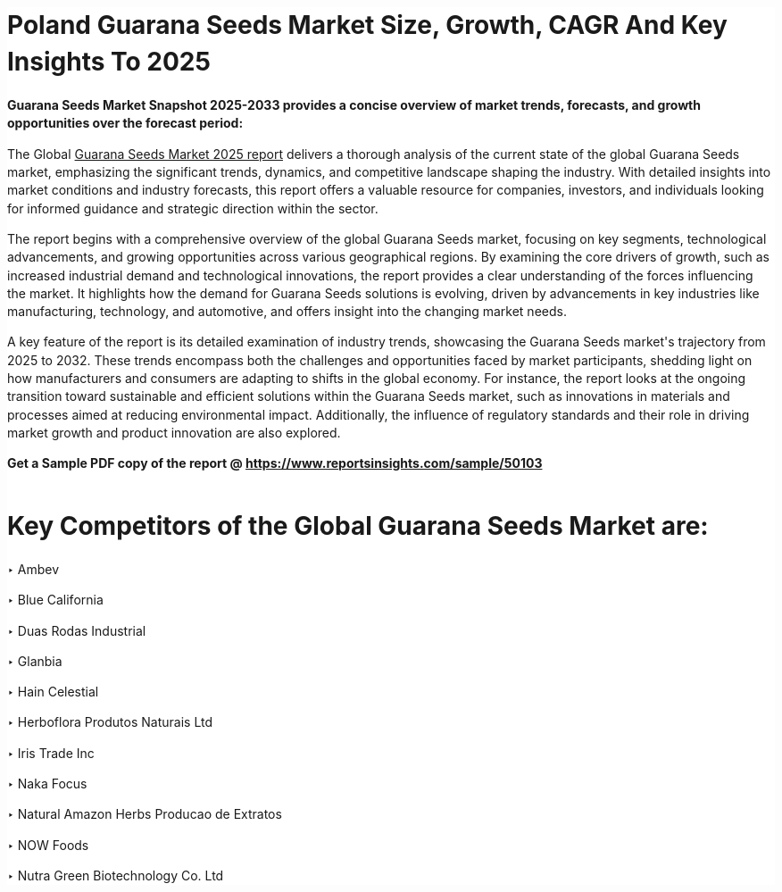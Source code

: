 # Poland Guarana Seeds Market Size, Growth, CAGR And Key Insights To 2025

<strong>Guarana Seeds Market Snapshot 2025-2033 provides a concise overview of market trends, forecasts, and growth opportunities over the forecast period:</strong>

 The Global <a href=https://www.reportsinsights.com/sample/50103>Guarana Seeds Market 2025 report</a> delivers a thorough analysis of the current state of the global Guarana Seeds market, emphasizing the significant trends, dynamics, and competitive landscape shaping the industry. With detailed insights into market conditions and industry forecasts, this report offers a valuable resource for companies, investors, and individuals looking for informed guidance and strategic direction within the sector.

The report begins with a comprehensive overview of the global Guarana Seeds market, focusing on key segments, technological advancements, and growing opportunities across various geographical regions. By examining the core drivers of growth, such as increased industrial demand and technological innovations, the report provides a clear understanding of the forces influencing the market. It highlights how the demand for Guarana Seeds solutions is evolving, driven by advancements in key industries like manufacturing, technology, and automotive, and offers insight into the changing market needs.

A key feature of the report is its detailed examination of industry trends, showcasing the Guarana Seeds market's trajectory from 2025 to 2032. These trends encompass both the challenges and opportunities faced by market participants, shedding light on how manufacturers and consumers are adapting to shifts in the global economy. For instance, the report looks at the ongoing transition toward sustainable and efficient solutions within the Guarana Seeds market, such as innovations in materials and processes aimed at reducing environmental impact. Additionally, the influence of regulatory standards and their role in driving market growth and product innovation are also explored.

<strong>Get a Sample PDF copy of the report @ <a href=https://www.reportsinsights.com/sample/50103>https://www.reportsinsights.com/sample/50103</a></strong>

# <strong>Key Competitors of the Global Guarana Seeds Market are:</strong>

‣ Ambev

‣ Blue California

‣ Duas Rodas Industrial

‣ Glanbia

‣ Hain Celestial

‣ Herboflora Produtos Naturais Ltd

‣ Iris Trade Inc

‣ Naka Focus

‣ Natural Amazon Herbs Producao de Extratos

‣ NOW Foods

‣ Nutra Green Biotechnology Co. Ltd
